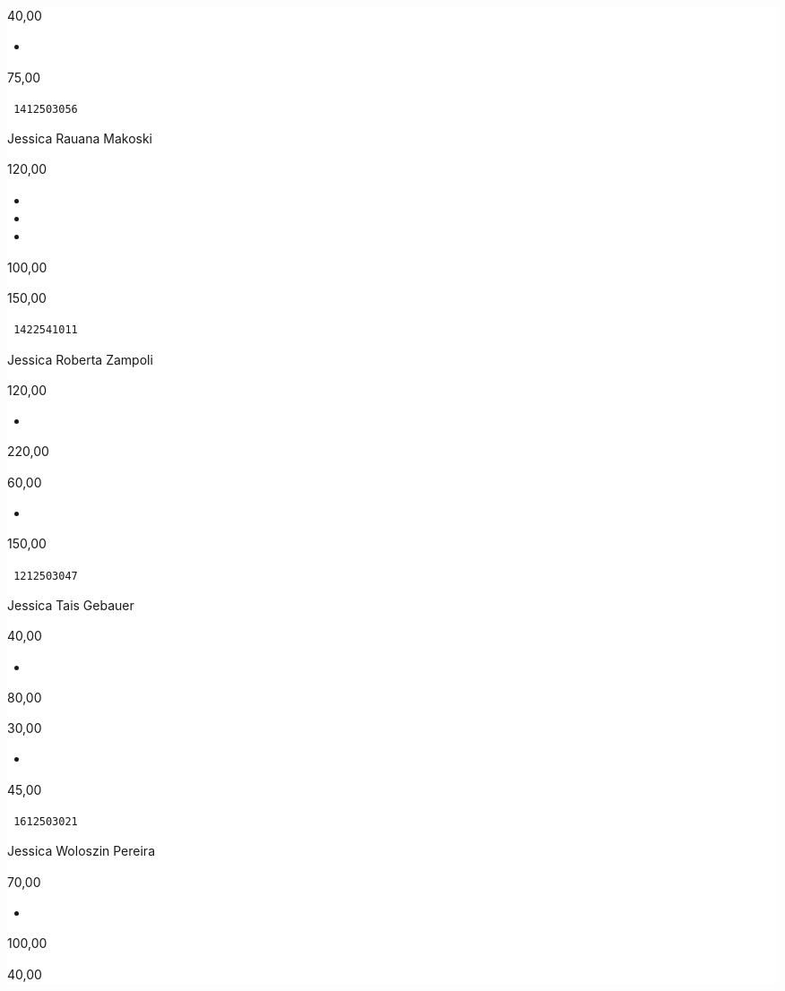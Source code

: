    40,00

   -

   75,00

     1412503056

   Jessica Rauana Makoski

   120,00

   -

   -

   -

   100,00

   150,00

     1422541011

   Jessica Roberta Zampoli

   120,00

   -

   220,00

   60,00

   -

   150,00

     1212503047

   Jessica Tais Gebauer

   40,00

   -

   80,00

   30,00

   -

   45,00

     1612503021

   Jessica Woloszin Pereira

   70,00

   -

   100,00

   40,00
